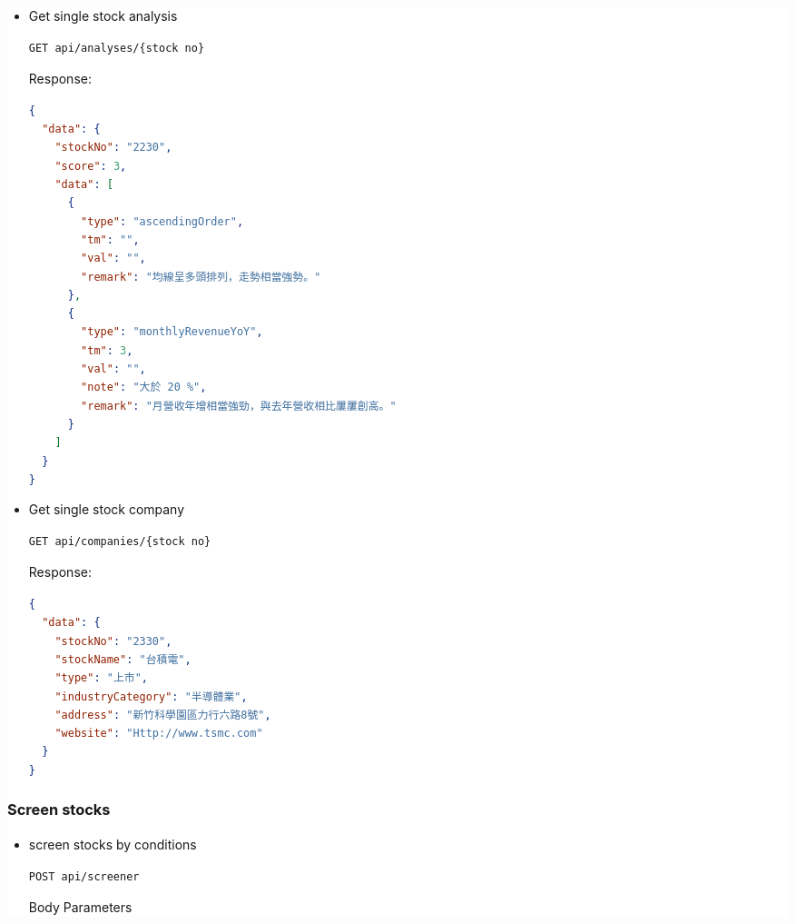 * Get single stock analysis
  ```
  GET api/analyses/{stock no}
  ```

  Response:

  ```json
  {
    "data": {
      "stockNo": "2230",
      "score": 3,
      "data": [
        {
          "type": "ascendingOrder",
          "tm": "",
          "val": "",
          "remark": "均線呈多頭排列，走勢相當強勢。"
        },
        {
          "type": "monthlyRevenueYoY",
          "tm": 3,
          "val": "",
          "note": "大於 20 %",
          "remark": "月營收年增相當強勁，與去年營收相比屢屢創高。"
        }
      ]
    }
  }
  ```
* Get single stock company
  ```
  GET api/companies/{stock no}
  ```

  Response:

  ```json
  {
    "data": {
      "stockNo": "2330",
      "stockName": "台積電",
      "type": "上市",
      "industryCategory": "半導體業",
      "address": "新竹科學園區力行六路8號",
      "website": "Http://www.tsmc.com"
    }
  }
  ```

### Screen stocks
* screen stocks by conditions
  ```
  POST api/screener
  ```
  Body Parameters

